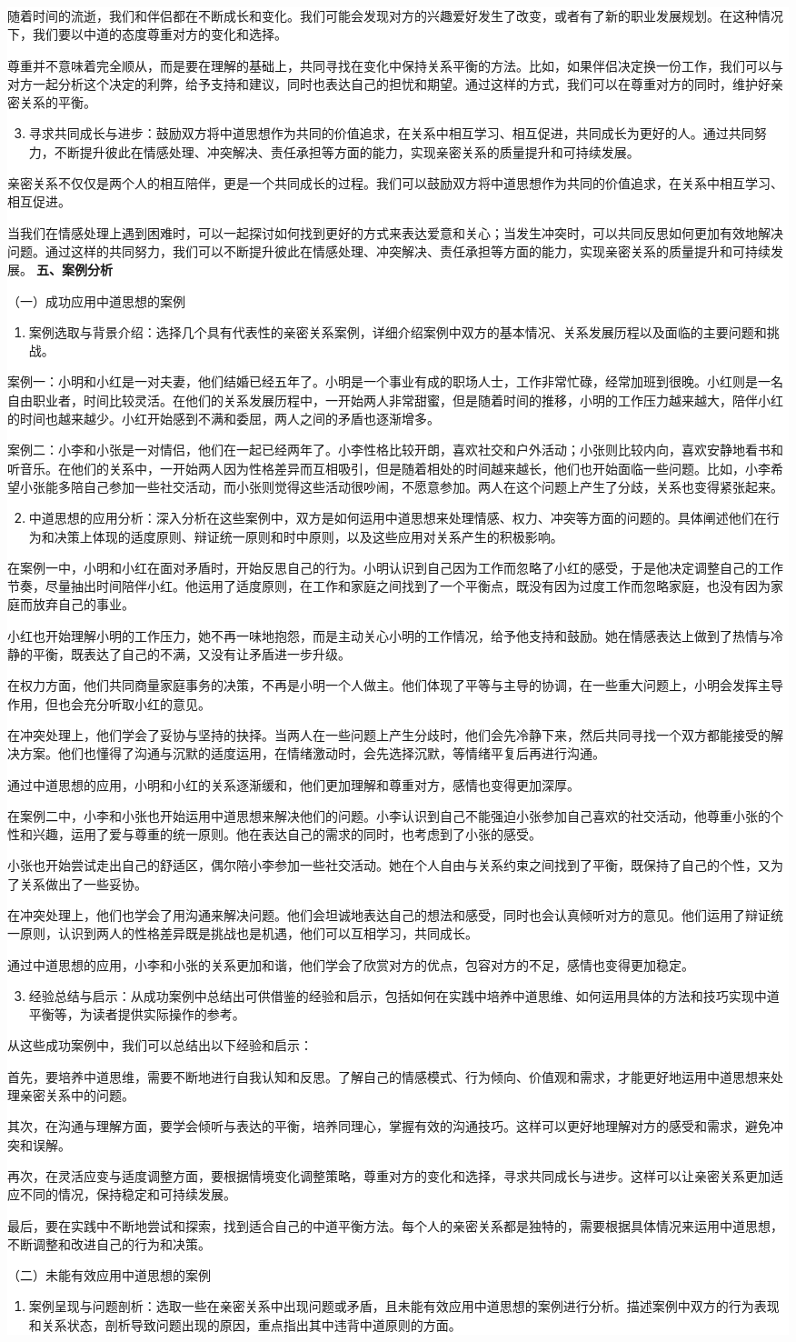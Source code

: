 随着时间的流逝，我们和伴侣都在不断成长和变化。我们可能会发现对方的兴趣爱好发生了改变，或者有了新的职业发展规划。在这种情况下，我们要以中道的态度尊重对方的变化和选择。

尊重并不意味着完全顺从，而是要在理解的基础上，共同寻找在变化中保持关系平衡的方法。比如，如果伴侣决定换一份工作，我们可以与对方一起分析这个决定的利弊，给予支持和建议，同时也表达自己的担忧和期望。通过这样的方式，我们可以在尊重对方的同时，维护好亲密关系的平衡。

3. 寻求共同成长与进步：鼓励双方将中道思想作为共同的价值追求，在关系中相互学习、相互促进，共同成长为更好的人。通过共同努力，不断提升彼此在情感处理、冲突解决、责任承担等方面的能力，实现亲密关系的质量提升和可持续发展。

亲密关系不仅仅是两个人的相互陪伴，更是一个共同成长的过程。我们可以鼓励双方将中道思想作为共同的价值追求，在关系中相互学习、相互促进。

当我们在情感处理上遇到困难时，可以一起探讨如何找到更好的方式来表达爱意和关心；当发生冲突时，可以共同反思如何更加有效地解决问题。通过这样的共同努力，我们可以不断提升彼此在情感处理、冲突解决、责任承担等方面的能力，实现亲密关系的质量提升和可持续发展。
**五、案例分析**

（一）成功应用中道思想的案例

1. 案例选取与背景介绍：选择几个具有代表性的亲密关系案例，详细介绍案例中双方的基本情况、关系发展历程以及面临的主要问题和挑战。

案例一：小明和小红是一对夫妻，他们结婚已经五年了。小明是一个事业有成的职场人士，工作非常忙碌，经常加班到很晚。小红则是一名自由职业者，时间比较灵活。在他们的关系发展历程中，一开始两人非常甜蜜，但是随着时间的推移，小明的工作压力越来越大，陪伴小红的时间也越来越少。小红开始感到不满和委屈，两人之间的矛盾也逐渐增多。

案例二：小李和小张是一对情侣，他们在一起已经两年了。小李性格比较开朗，喜欢社交和户外活动；小张则比较内向，喜欢安静地看书和听音乐。在他们的关系中，一开始两人因为性格差异而互相吸引，但是随着相处的时间越来越长，他们也开始面临一些问题。比如，小李希望小张能多陪自己参加一些社交活动，而小张则觉得这些活动很吵闹，不愿意参加。两人在这个问题上产生了分歧，关系也变得紧张起来。

2. 中道思想的应用分析：深入分析在这些案例中，双方是如何运用中道思想来处理情感、权力、冲突等方面的问题的。具体阐述他们在行为和决策上体现的适度原则、辩证统一原则和时中原则，以及这些应用对关系产生的积极影响。

在案例一中，小明和小红在面对矛盾时，开始反思自己的行为。小明认识到自己因为工作而忽略了小红的感受，于是他决定调整自己的工作节奏，尽量抽出时间陪伴小红。他运用了适度原则，在工作和家庭之间找到了一个平衡点，既没有因为过度工作而忽略家庭，也没有因为家庭而放弃自己的事业。

小红也开始理解小明的工作压力，她不再一味地抱怨，而是主动关心小明的工作情况，给予他支持和鼓励。她在情感表达上做到了热情与冷静的平衡，既表达了自己的不满，又没有让矛盾进一步升级。

在权力方面，他们共同商量家庭事务的决策，不再是小明一个人做主。他们体现了平等与主导的协调，在一些重大问题上，小明会发挥主导作用，但也会充分听取小红的意见。

在冲突处理上，他们学会了妥协与坚持的抉择。当两人在一些问题上产生分歧时，他们会先冷静下来，然后共同寻找一个双方都能接受的解决方案。他们也懂得了沟通与沉默的适度运用，在情绪激动时，会先选择沉默，等情绪平复后再进行沟通。

通过中道思想的应用，小明和小红的关系逐渐缓和，他们更加理解和尊重对方，感情也变得更加深厚。

在案例二中，小李和小张也开始运用中道思想来解决他们的问题。小李认识到自己不能强迫小张参加自己喜欢的社交活动，他尊重小张的个性和兴趣，运用了爱与尊重的统一原则。他在表达自己的需求的同时，也考虑到了小张的感受。

小张也开始尝试走出自己的舒适区，偶尔陪小李参加一些社交活动。她在个人自由与关系约束之间找到了平衡，既保持了自己的个性，又为了关系做出了一些妥协。

在冲突处理上，他们也学会了用沟通来解决问题。他们会坦诚地表达自己的想法和感受，同时也会认真倾听对方的意见。他们运用了辩证统一原则，认识到两人的性格差异既是挑战也是机遇，他们可以互相学习，共同成长。

通过中道思想的应用，小李和小张的关系更加和谐，他们学会了欣赏对方的优点，包容对方的不足，感情也变得更加稳定。

3. 经验总结与启示：从成功案例中总结出可供借鉴的经验和启示，包括如何在实践中培养中道思维、如何运用具体的方法和技巧实现中道平衡等，为读者提供实际操作的参考。

从这些成功案例中，我们可以总结出以下经验和启示：

首先，要培养中道思维，需要不断地进行自我认知和反思。了解自己的情感模式、行为倾向、价值观和需求，才能更好地运用中道思想来处理亲密关系中的问题。

其次，在沟通与理解方面，要学会倾听与表达的平衡，培养同理心，掌握有效的沟通技巧。这样可以更好地理解对方的感受和需求，避免冲突和误解。

再次，在灵活应变与适度调整方面，要根据情境变化调整策略，尊重对方的变化和选择，寻求共同成长与进步。这样可以让亲密关系更加适应不同的情况，保持稳定和可持续发展。

最后，要在实践中不断地尝试和探索，找到适合自己的中道平衡方法。每个人的亲密关系都是独特的，需要根据具体情况来运用中道思想，不断调整和改进自己的行为和决策。

（二）未能有效应用中道思想的案例

1. 案例呈现与问题剖析：选取一些在亲密关系中出现问题或矛盾，且未能有效应用中道思想的案例进行分析。描述案例中双方的行为表现和关系状态，剖析导致问题出现的原因，重点指出其中违背中道原则的方面。
